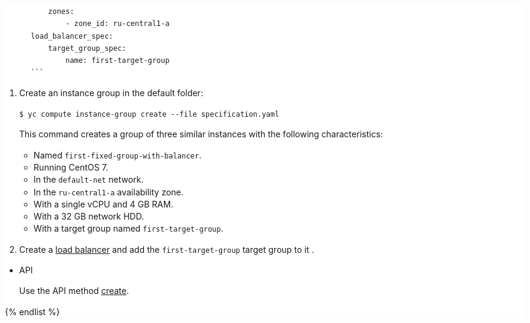               zones:
                  - zone_id: ru-central1-a
          load_balancer_spec:
              target_group_spec:
                  name: first-target-group
          ```

  1. Create an instance group in the default folder:

      ```
      $ yc compute instance-group create --file specification.yaml
      ```

      This command creates a group of three similar instances with the following characteristics:
      - Named `first-fixed-group-with-balancer`.
      - Running CentOS 7.
      - In the `default-net` network.
      - In the `ru-central1-a` availability zone.
      - With a single vCPU and 4 GB RAM.
      - With a 32 GB network HDD.
      - With a target group named `first-target-group`.

  1. Create a [load balancer](../../../load-balancer/operations/load-balancer-create.md) and add the `first-target-group` target group to it .

- API

  Use the API method [create](../../api-ref/InstanceGroup/create.md).

{% endlist %}

